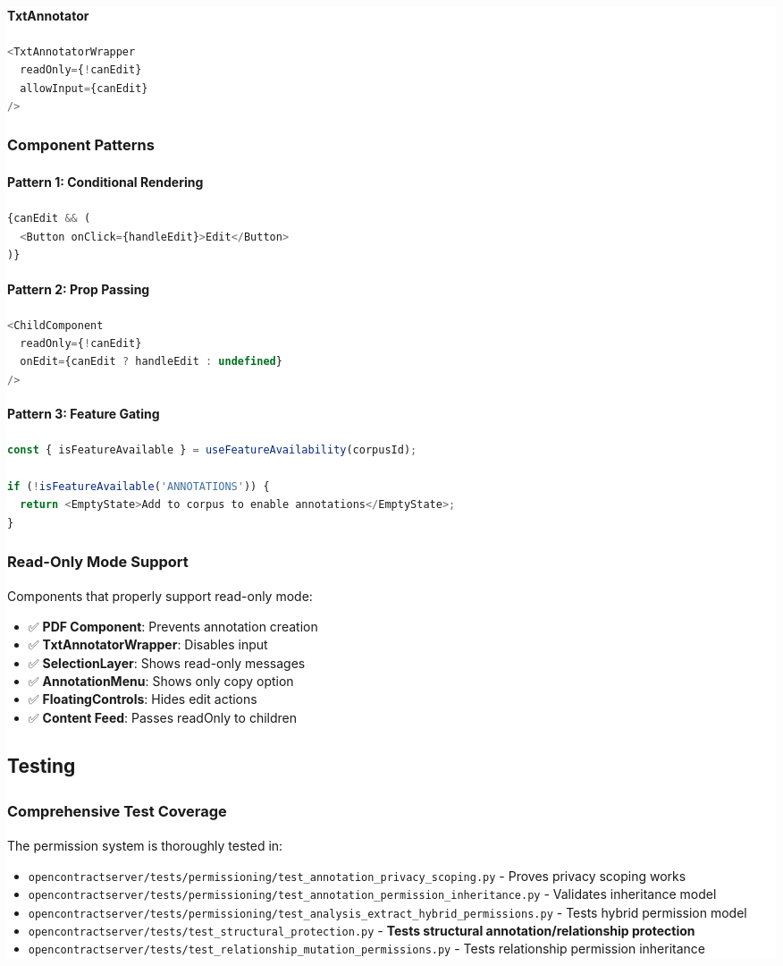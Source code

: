 #### TxtAnnotator
```typescript
<TxtAnnotatorWrapper
  readOnly={!canEdit}
  allowInput={canEdit}
/>
```

### Component Patterns

#### Pattern 1: Conditional Rendering
```typescript
{canEdit && (
  <Button onClick={handleEdit}>Edit</Button>
)}
```

#### Pattern 2: Prop Passing
```typescript
<ChildComponent
  readOnly={!canEdit}
  onEdit={canEdit ? handleEdit : undefined}
/>
```

#### Pattern 3: Feature Gating
```typescript
const { isFeatureAvailable } = useFeatureAvailability(corpusId);

if (!isFeatureAvailable('ANNOTATIONS')) {
  return <EmptyState>Add to corpus to enable annotations</EmptyState>;
}
```

### Read-Only Mode Support

Components that properly support read-only mode:

- ✅ **PDF Component**: Prevents annotation creation
- ✅ **TxtAnnotatorWrapper**: Disables input
- ✅ **SelectionLayer**: Shows read-only messages
- ✅ **AnnotationMenu**: Shows only copy option
- ✅ **FloatingControls**: Hides edit actions
- ✅ **Content Feed**: Passes readOnly to children

## Testing

### Comprehensive Test Coverage

The permission system is thoroughly tested in:
- `opencontractserver/tests/permissioning/test_annotation_privacy_scoping.py` - Proves privacy scoping works
- `opencontractserver/tests/permissioning/test_annotation_permission_inheritance.py` - Validates inheritance model
- `opencontractserver/tests/permissioning/test_analysis_extract_hybrid_permissions.py` - Tests hybrid permission model
- `opencontractserver/tests/test_structural_protection.py` - **Tests structural annotation/relationship protection**
- `opencontractserver/tests/test_relationship_mutation_permissions.py` - Tests relationship permission inheritance
